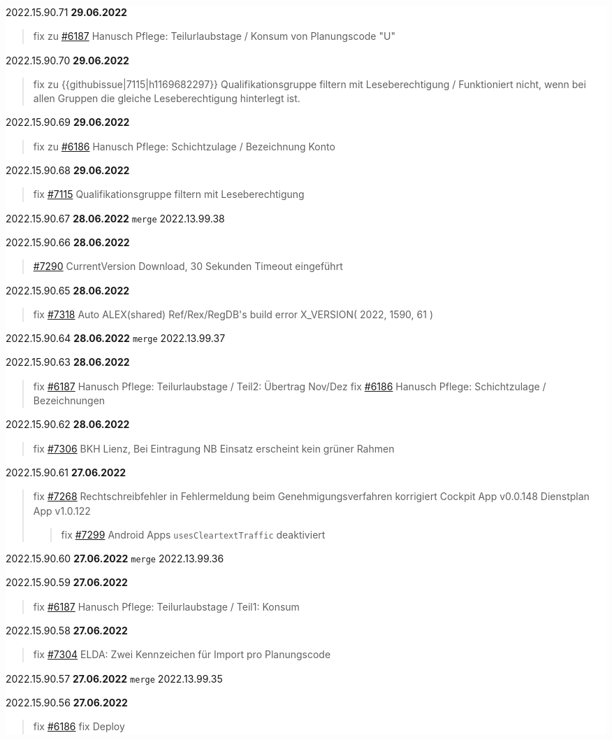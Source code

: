 2022.15.90.71 **29.06.2022**
> fix zu [#6187]({{page.github}issues/6187#issuecomment-1169691549) Hanusch Pflege: Teilurlaubstage / Konsum von Planungscode "U"

2022.15.90.70 **29.06.2022**
> fix zu {{githubissue|7115|h1169682297}} Qualifikationsgruppe filtern mit Leseberechtigung / Funktioniert nicht, wenn bei allen Gruppen die gleiche Leseberechtigung hinterlegt ist.

2022.15.90.69 **29.06.2022**
> fix zu [#6186]({{page.github}issues/6186#issuecomment-1168889287) Hanusch Pflege: Schichtzulage / Bezeichnung Konto

2022.15.90.68 **29.06.2022**
> fix [#7115]({{page.github}}issues/7115) Qualifikationsgruppe filtern mit Leseberechtigung

2022.15.90.67 **28.06.2022**  `merge` 2022.13.99.38

2022.15.90.66 **28.06.2022**
> [#7290]({{page.github}}issues/7290) CurrentVersion Download, 30 Sekunden Timeout eingeführt

2022.15.90.65 **28.06.2022**
> fix [#7318]({{page.github}}issues/7318) Auto ALEX(shared) Ref/Rex/RegDB's build error X_VERSION( 2022, 1590, 61 )

2022.15.90.64 **28.06.2022**  `merge` 2022.13.99.37

2022.15.90.63 **28.06.2022**
> fix [#6187]({{page.github}issues/6187#issuecomment-1168346691) Hanusch Pflege: Teilurlaubstage / Teil2: Übertrag Nov/Dez
> fix [#6186]({{page.github}issues/6186#issuecomment-1168281027) Hanusch Pflege: Schichtzulage / Bezeichnungen

2022.15.90.62 **28.06.2022**
> fix [#7306]({{page.github}}issues/7306) BKH Lienz, Bei Eintragung NB Einsatz erscheint kein grüner Rahmen

2022.15.90.61 **27.06.2022**
> fix [#7268]({{page.github}}issues/7268) Rechtschreibfehler in Fehlermeldung beim Genehmigungsverfahren korrigiert
> Cockpit App v0.0.148
> Dienstplan App v1.0.122
>> fix [#7299]({{page.github}}issues/7299) Android Apps <code>usesCleartextTraffic</code> deaktiviert

2022.15.90.60 **27.06.2022**  `merge` 2022.13.99.36

2022.15.90.59 **27.06.2022**
> fix [#6187]({{page.github}issues/6187#issuecomment-1167289713) Hanusch Pflege: Teilurlaubstage / Teil1: Konsum

2022.15.90.58 **27.06.2022**
> fix [#7304]({{page.github}}issues/7304) ELDA: Zwei Kennzeichen für Import pro Planungscode

2022.15.90.57 **27.06.2022**  `merge` 2022.13.99.35

2022.15.90.56 **27.06.2022**
> fix [#6186]({{page.github}issues/6186#issuecomment-1166942578) fix Deploy
